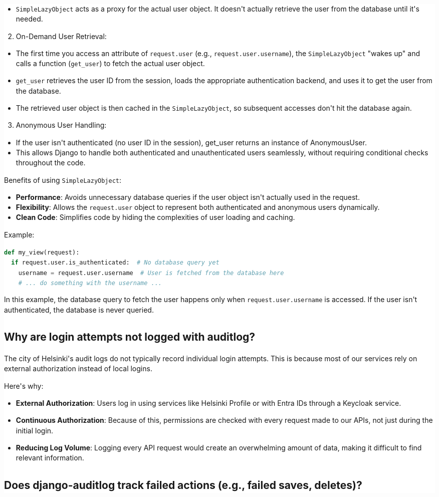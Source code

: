 - `SimpleLazyObject` acts as a proxy for the actual user object. It doesn't actually retrieve the user from the database until it's needed.

2. On-Demand User Retrieval:

- The first time you access an attribute of `request.user` (e.g., `request.user.username`), the `SimpleLazyObject` "wakes up" and calls a function (`get_user`) to fetch the actual user object.

- `get_user` retrieves the user ID from the session, loads the appropriate authentication backend, and uses it to get the user from the database.

- The retrieved user object is then cached in the `SimpleLazyObject`, so subsequent accesses don't hit the database again.

3. Anonymous User Handling:

- If the user isn't authenticated (no user ID in the session), get_user returns an instance of AnonymousUser.
- This allows Django to handle both authenticated and unauthenticated users seamlessly, without requiring conditional checks throughout the code.

Benefits of using `SimpleLazyObject`:

- **Performance**: Avoids unnecessary database queries if the user object isn't actually used in the request.
- **Flexibility**: Allows the `request.user` object to represent both authenticated and anonymous users dynamically.
- **Clean Code**: Simplifies code by hiding the complexities of user loading and caching.

Example:

```python
def my_view(request):
  if request.user.is_authenticated:  # No database query yet
    username = request.user.username  # User is fetched from the database here
    # ... do something with the username ...
```

In this example, the database query to fetch the user happens only when `request.user.username` is accessed. If the user isn't authenticated, the database is never queried.

## Why are login attempts not logged with auditlog?

The city of Helsinki's audit logs do not typically record individual login attempts. This is because most of our services rely on external authorization instead of local logins.

Here's why:

- **External Authorization**: Users log in using services like Helsinki Profile or with Entra IDs through a Keycloak service.

- **Continuous Authorization**: Because of this, permissions are checked with every request made to our APIs, not just during the initial login.

- **Reducing Log Volume**: Logging every API request would create an overwhelming amount of data, making it difficult to find relevant information.

## Does django-auditlog track failed actions (e.g., failed saves, deletes)?
